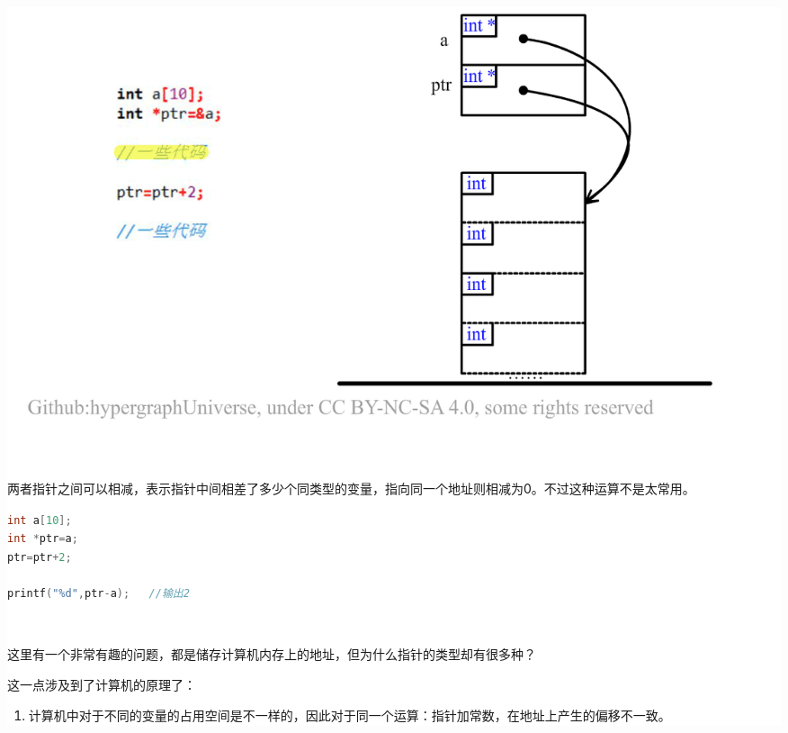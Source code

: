 <img src=".\引用图片\041.gif" width="800" />
</p>
&nbsp;


两者指针之间可以相减，表示指针中间相差了多少个同类型的变量，指向同一个地址则相减为0。不过这种运算不是太常用。

```c
int a[10];
int *ptr=a;
ptr=ptr+2;

printf("%d",ptr-a);   //输出2
```

&nbsp;

这里有一个非常有趣的问题，都是储存计算机内存上的地址，但为什么指针的类型却有很多种？

这一点涉及到了计算机的原理了：

1. 计算机中对于不同的变量的占用空间是不一样的，因此对于同一个运算：指针加常数，在地址上产生的偏移不一致。

   <p align="center">